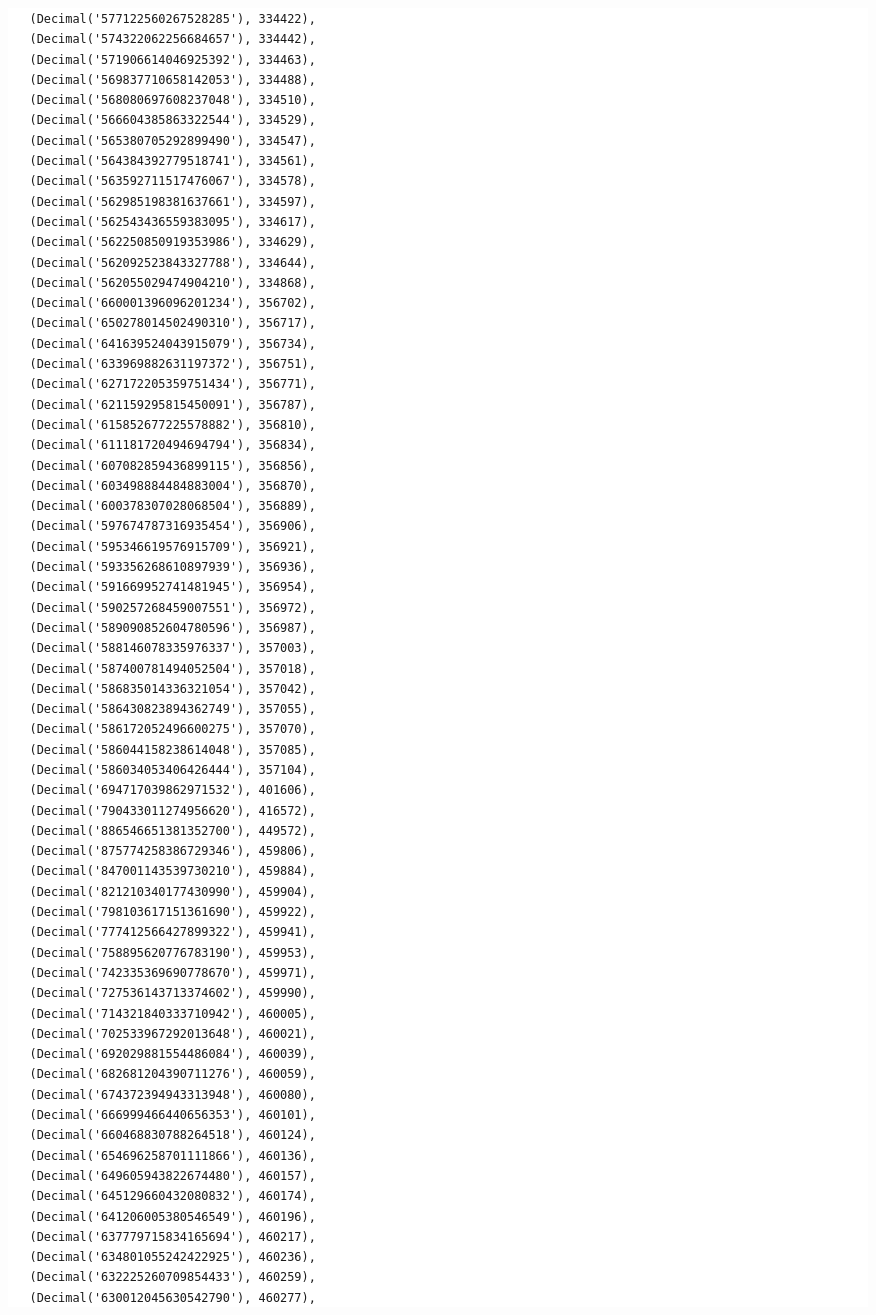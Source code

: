        (Decimal('577122560267528285'), 334422),
       (Decimal('574322062256684657'), 334442),
       (Decimal('571906614046925392'), 334463),
       (Decimal('569837710658142053'), 334488),
       (Decimal('568080697608237048'), 334510),
       (Decimal('566604385863322544'), 334529),
       (Decimal('565380705292899490'), 334547),
       (Decimal('564384392779518741'), 334561),
       (Decimal('563592711517476067'), 334578),
       (Decimal('562985198381637661'), 334597),
       (Decimal('562543436559383095'), 334617),
       (Decimal('562250850919353986'), 334629),
       (Decimal('562092523843327788'), 334644),
       (Decimal('562055029474904210'), 334868),
       (Decimal('660001396096201234'), 356702),
       (Decimal('650278014502490310'), 356717),
       (Decimal('641639524043915079'), 356734),
       (Decimal('633969882631197372'), 356751),
       (Decimal('627172205359751434'), 356771),
       (Decimal('621159295815450091'), 356787),
       (Decimal('615852677225578882'), 356810),
       (Decimal('611181720494694794'), 356834),
       (Decimal('607082859436899115'), 356856),
       (Decimal('603498884484883004'), 356870),
       (Decimal('600378307028068504'), 356889),
       (Decimal('597674787316935454'), 356906),
       (Decimal('595346619576915709'), 356921),
       (Decimal('593356268610897939'), 356936),
       (Decimal('591669952741481945'), 356954),
       (Decimal('590257268459007551'), 356972),
       (Decimal('589090852604780596'), 356987),
       (Decimal('588146078335976337'), 357003),
       (Decimal('587400781494052504'), 357018),
       (Decimal('586835014336321054'), 357042),
       (Decimal('586430823894362749'), 357055),
       (Decimal('586172052496600275'), 357070),
       (Decimal('586044158238614048'), 357085),
       (Decimal('586034053406426444'), 357104),
       (Decimal('694717039862971532'), 401606),
       (Decimal('790433011274956620'), 416572),
       (Decimal('886546651381352700'), 449572),
       (Decimal('875774258386729346'), 459806),
       (Decimal('847001143539730210'), 459884),
       (Decimal('821210340177430990'), 459904),
       (Decimal('798103617151361690'), 459922),
       (Decimal('777412566427899322'), 459941),
       (Decimal('758895620776783190'), 459953),
       (Decimal('742335369690778670'), 459971),
       (Decimal('727536143713374602'), 459990),
       (Decimal('714321840333710942'), 460005),
       (Decimal('702533967292013648'), 460021),
       (Decimal('692029881554486084'), 460039),
       (Decimal('682681204390711276'), 460059),
       (Decimal('674372394943313948'), 460080),
       (Decimal('666999466440656353'), 460101),
       (Decimal('660468830788264518'), 460124),
       (Decimal('654696258701111866'), 460136),
       (Decimal('649605943822674480'), 460157),
       (Decimal('645129660432080832'), 460174),
       (Decimal('641206005380546549'), 460196),
       (Decimal('637779715834165694'), 460217),
       (Decimal('634801055242422925'), 460236),
       (Decimal('632225260709854433'), 460259),
       (Decimal('630012045630542790'), 460277),